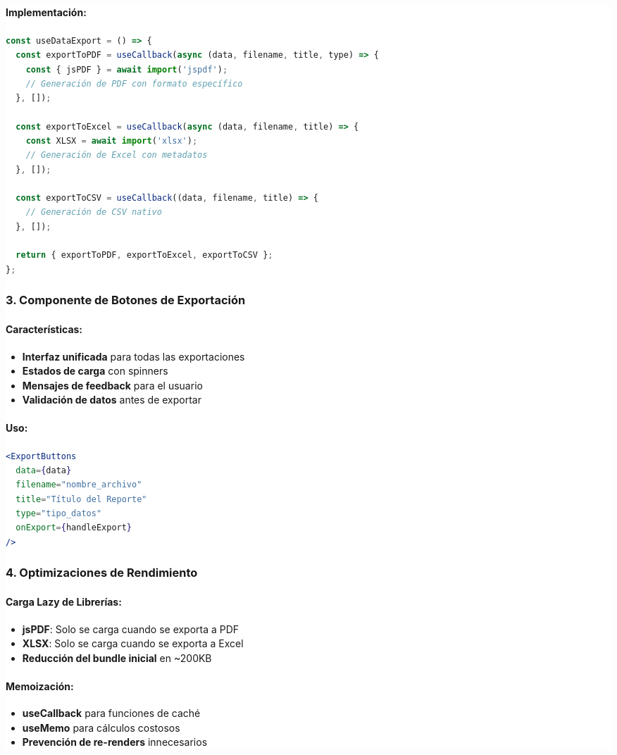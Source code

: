 #### Implementación:
```javascript
const useDataExport = () => {
  const exportToPDF = useCallback(async (data, filename, title, type) => {
    const { jsPDF } = await import('jspdf');
    // Generación de PDF con formato específico
  }, []);
  
  const exportToExcel = useCallback(async (data, filename, title) => {
    const XLSX = await import('xlsx');
    // Generación de Excel con metadatos
  }, []);
  
  const exportToCSV = useCallback((data, filename, title) => {
    // Generación de CSV nativo
  }, []);
  
  return { exportToPDF, exportToExcel, exportToCSV };
};
```

### 3. Componente de Botones de Exportación

#### Características:
- **Interfaz unificada** para todas las exportaciones
- **Estados de carga** con spinners
- **Mensajes de feedback** para el usuario
- **Validación de datos** antes de exportar

#### Uso:
```jsx
<ExportButtons 
  data={data} 
  filename="nombre_archivo" 
  title="Título del Reporte" 
  type="tipo_datos"
  onExport={handleExport}
/>
```

### 4. Optimizaciones de Rendimiento

#### Carga Lazy de Librerías:
- **jsPDF**: Solo se carga cuando se exporta a PDF
- **XLSX**: Solo se carga cuando se exporta a Excel
- **Reducción del bundle inicial** en ~200KB

#### Memoización:
- **useCallback** para funciones de caché
- **useMemo** para cálculos costosos
- **Prevención de re-renders** innecesarios
